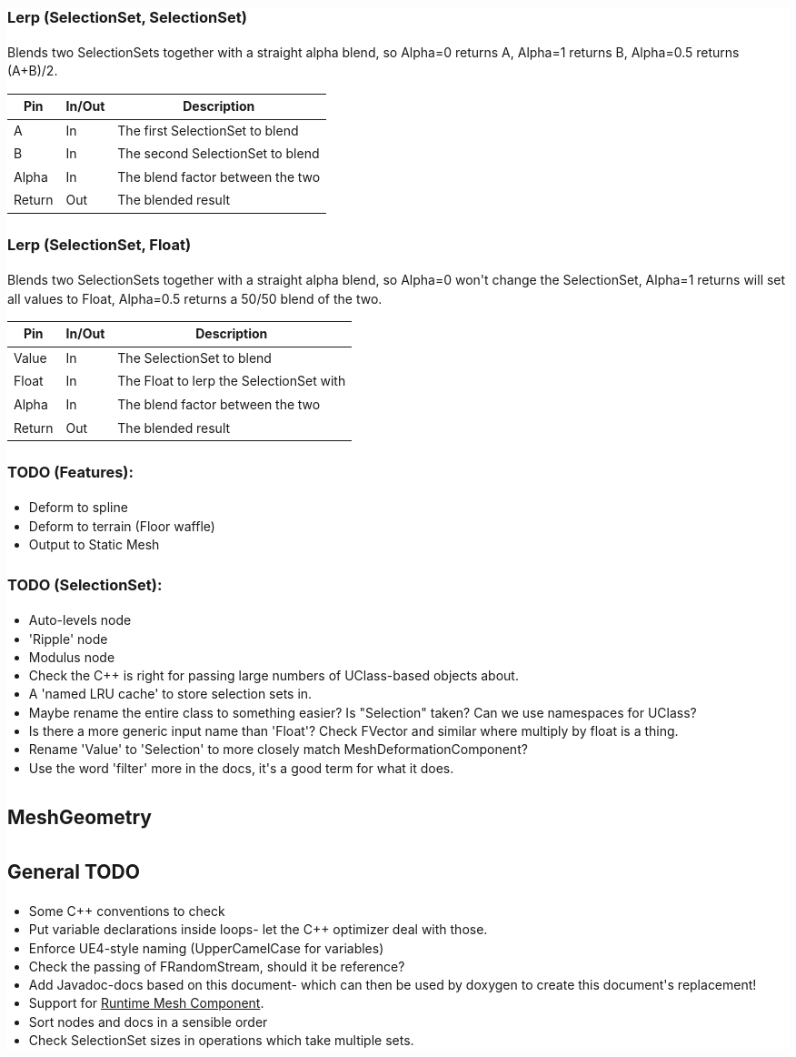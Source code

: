 ### **Lerp (SelectionSet, SelectionSet)**
Blends two SelectionSets together with a straight alpha blend, so Alpha=0 returns A, Alpha=1 returns B, Alpha=0.5 returns (A+B)/2.

| Pin | In/Out | Description |
|---|---|---|
| A | In | The first SelectionSet to blend |
| B | In | The second SelectionSet to blend |
| Alpha | In | The blend factor between the two |
| Return | Out | The blended result |

### **Lerp (SelectionSet, Float)**
Blends two SelectionSets together with a straight alpha blend, so Alpha=0 won't change the SelectionSet, Alpha=1 returns will set all values to Float, Alpha=0.5 returns a 50/50 blend of the two.

| Pin | In/Out | Description |
|---|---|---|
| Value | In | The SelectionSet to blend |
| Float | In | The Float to lerp the SelectionSet with |
| Alpha | In | The blend factor between the two |
| Return | Out | The blended result |

### TODO (Features):
* Deform to spline
* Deform to terrain (Floor waffle)
* Output to Static Mesh

### TODO (SelectionSet):
* Auto-levels node
* 'Ripple' node
* Modulus node
* Check the C++ is right for passing large numbers of UClass-based objects about.
* A 'named LRU cache' to store selection sets in.
* Maybe rename the entire class to something easier?  Is "Selection" taken?  Can we use namespaces for UClass?
* Is there a more generic input name than 'Float'?  Check FVector and similar where multiply by float is a thing.
* Rename 'Value' to 'Selection' to more closely match MeshDeformationComponent?
* Use the word 'filter' more in the docs, it's a good term for what it does.

## MeshGeometry

## General TODO
* Some C++ conventions to check
* Put variable declarations inside loops- let the C++ optimizer deal with those.
* Enforce UE4-style naming (UpperCamelCase for variables)
* Check the passing of FRandomStream, should it be reference?
* Add Javadoc-docs based on this document- which can then be used by doxygen to create this document's replacement!
* Support for [Runtime Mesh Component](https://forums.unrealengine.com/showthread.php?113432-Runtime-Mesh-Component-Rendering-high-performance-runtime-generated-meshes!).
* Sort nodes and docs in a sensible order
* Check SelectionSet sizes in operations which take multiple sets.
